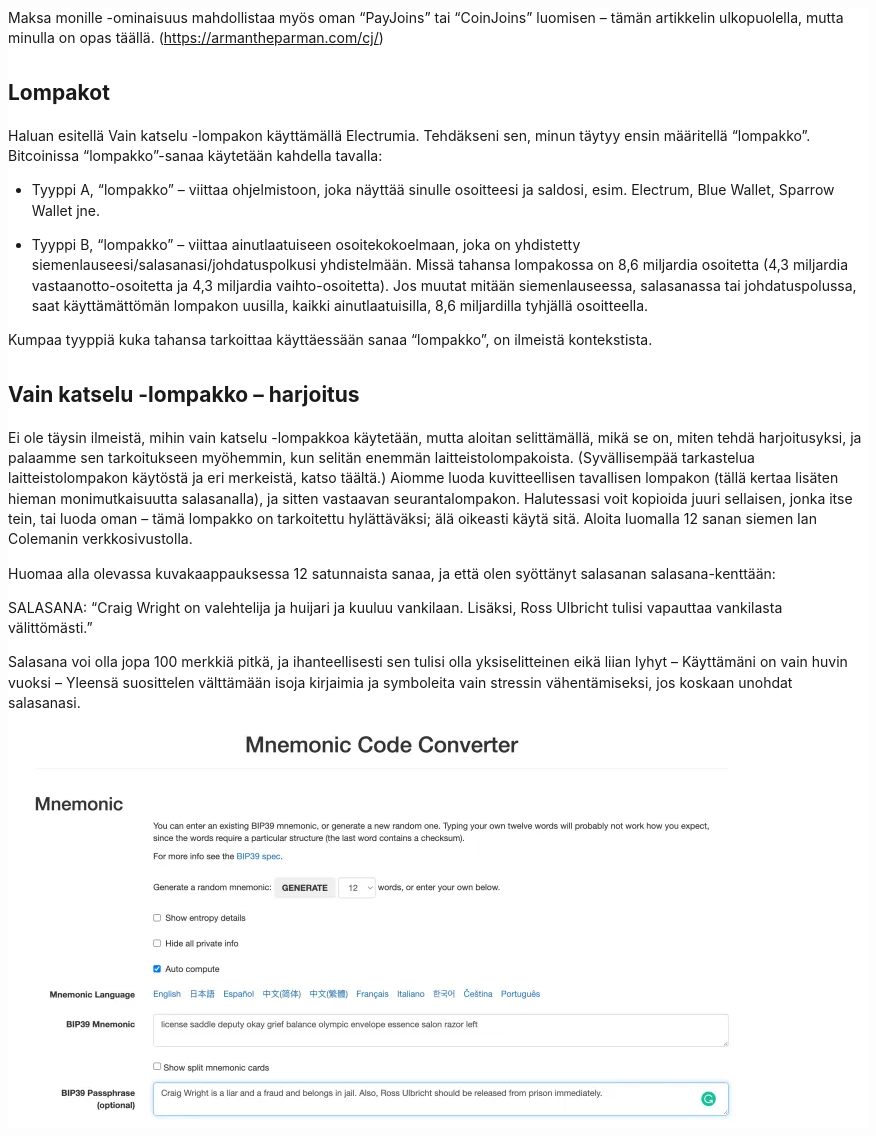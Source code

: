 Maksa monille -ominaisuus mahdollistaa myös oman “PayJoins” tai “CoinJoins” luomisen – tämän artikkelin ulkopuolella, mutta minulla on opas täällä. (https://armantheparman.com/cj/)

## Lompakot

Haluan esitellä Vain katselu -lompakon käyttämällä Electrumia. Tehdäkseni sen, minun täytyy ensin määritellä “lompakko”. Bitcoinissa “lompakko”-sanaa käytetään kahdella tavalla:

- Tyyppi A, “lompakko” – viittaa ohjelmistoon, joka näyttää sinulle osoitteesi ja saldosi, esim. Electrum, Blue Wallet, Sparrow Wallet jne.

- Tyyppi B, “lompakko” – viittaa ainutlaatuiseen osoitekokoelmaan, joka on yhdistetty siemenlauseesi/salasanasi/johdatuspolkusi yhdistelmään. Missä tahansa lompakossa on 8,6 miljardia osoitetta (4,3 miljardia vastaanotto-osoitetta ja 4,3 miljardia vaihto-osoitetta). Jos muutat mitään siemenlauseessa, salasanassa tai johdatuspolussa, saat käyttämättömän lompakon uusilla, kaikki ainutlaatuisilla, 8,6 miljardilla tyhjällä osoitteella.

Kumpaa tyyppiä kuka tahansa tarkoittaa käyttäessään sanaa “lompakko”, on ilmeistä kontekstista.

## Vain katselu -lompakko – harjoitus

Ei ole täysin ilmeistä, mihin vain katselu -lompakkoa käytetään, mutta aloitan selittämällä, mikä se on, miten tehdä harjoitusyksi, ja palaamme sen tarkoitukseen myöhemmin, kun selitän enemmän laitteistolompakoista. (Syvällisempää tarkastelua laitteistolompakon käytöstä ja eri merkeistä, katso täältä.)
Aiomme luoda kuvitteellisen tavallisen lompakon (tällä kertaa lisäten hieman monimutkaisuutta salasanalla), ja sitten vastaavan seurantalompakon. Halutessasi voit kopioida juuri sellaisen, jonka itse tein, tai luoda oman – tämä lompakko on tarkoitettu hylättäväksi; älä oikeasti käytä sitä. Aloita luomalla 12 sanan siemen Ian Colemanin verkkosivustolla.

Huomaa alla olevassa kuvakaappauksessa 12 satunnaista sanaa, ja että olen syöttänyt salasanan salasana-kenttään:

SALASANA: “Craig Wright on valehtelija ja huijari ja kuuluu vankilaan. Lisäksi, Ross Ulbricht tulisi vapauttaa vankilasta välittömästi.”

Salasana voi olla jopa 100 merkkiä pitkä, ja ihanteellisesti sen tulisi olla yksiselitteinen eikä liian lyhyt – Käyttämäni on vain huvin vuoksi – Yleensä suosittelen välttämään isoja kirjaimia ja symboleita vain stressin vähentämiseksi, jos koskaan unohdat salasanasi.

![kuva](assets/48.webp)
